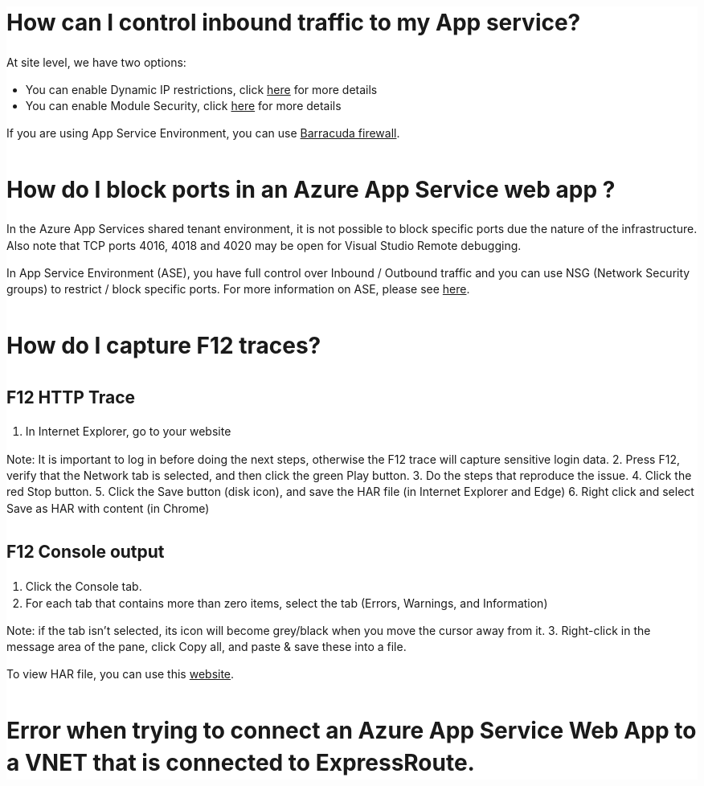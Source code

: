 # How can I control inbound traffic to my App service?

At site level, we have two options:
* You can enable Dynamic IP restrictions, click [here](https://azure.microsoft.com/en-us/blog/ip-and-domain-restrictions-for-windows-azure-web-sites/) for more details
* You can enable Module Security, click [here](https://azure.microsoft.com/en-us/blog/modsecurity-for-azure-websites/) for more details

If you are using App Service Environment, you can use [Barracuda firewall](https://azure.microsoft.com/en-us/blog/configuring-barracuda-web-application-firewall-for-azure-app-service-environment/).

# How do I block ports in an Azure App Service web app ?

In the Azure App Services shared tenant environment, it is not possible to block specific ports due the nature of the infrastructure.  Also note that TCP ports 4016, 4018 and 4020 may be open for Visual Studio Remote debugging.

In App Service Environment (ASE), you have full control over Inbound / Outbound traffic and you can use NSG (Network Security groups) to restrict / block specific ports. For more information on ASE, please see [here](https://azure.microsoft.com/en-us/blog/introducing-app-service-environment/).

# How do I capture F12 traces?

## F12 HTTP Trace

1. In Internet Explorer, go to your website

 Note: It is important to log in before doing the next steps, otherwise the F12 trace will capture sensitive login data.
2. Press F12, verify that the Network tab is selected, and then click the green Play button.
3. Do the steps that reproduce the issue.
4. Click the red Stop button.
5. Click the Save button (disk icon), and save the HAR file (in Internet Explorer and Edge)
6. Right click and select Save as HAR with content (in Chrome)

## F12 Console output

1. Click the Console tab.
2. For each tab that contains more than zero items, select the tab (Errors, Warnings, and Information)

 Note: if the tab isn’t selected, its icon will become grey/black when you move the cursor away from it.
3. Right-click in the message area of the pane, click Copy all, and paste & save these into a file.

To view HAR file, you can use this [website](http://www.softwareishard.com/har/viewer/).

# Error when trying to connect an Azure App Service Web App to a VNET that is connected to ExpressRoute.
